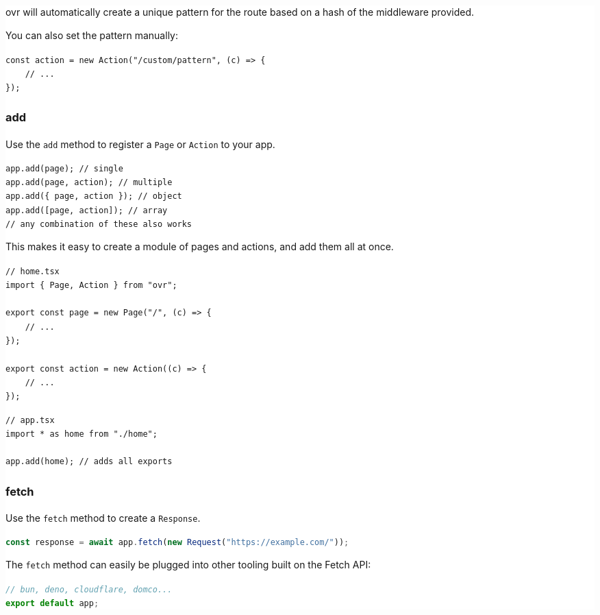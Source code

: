 ovr will automatically create a unique pattern for the route based on a hash of the middleware provided.

You can also set the pattern manually:

```tsx
const action = new Action("/custom/pattern", (c) => {
	// ...
});
```

### add

Use the `add` method to register a `Page` or `Action` to your app.

```tsx
app.add(page); // single
app.add(page, action); // multiple
app.add({ page, action }); // object
app.add([page, action]); // array
// any combination of these also works
```

This makes it easy to create a module of pages and actions, and add them all at once.

```tsx
// home.tsx
import { Page, Action } from "ovr";

export const page = new Page("/", (c) => {
	// ...
});

export const action = new Action((c) => {
	// ...
});
```

```tsx
// app.tsx
import * as home from "./home";

app.add(home); // adds all exports
```

### fetch

Use the `fetch` method to create a `Response`.

```ts
const response = await app.fetch(new Request("https://example.com/"));
```

The `fetch` method can easily be plugged into other tooling built on the Fetch API:

```ts
// bun, deno, cloudflare, domco...
export default app;
```
